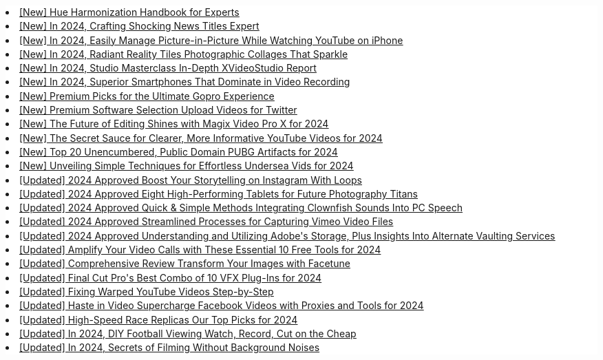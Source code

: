 <li><a href="https://some-knowledge.techidaily.com/new-hue-harmonization-handbook-for-experts/"><u>[New] Hue Harmonization Handbook for Experts</u></a></li>
<li><a href="https://fox-access.techidaily.com/new-in-2024-crafting-shocking-news-titles-expert/"><u>[New] In 2024, Crafting Shocking News Titles Expert</u></a></li>
<li><a href="https://fox-access.techidaily.com/new-in-2024-easily-manage-picture-in-picture-while-watching-youtube-on-iphone/"><u>[New] In 2024, Easily Manage Picture-in-Picture While Watching YouTube on iPhone</u></a></li>
<li><a href="https://fox-access.techidaily.com/new-in-2024-radiant-reality-tiles-photographic-collages-that-sparkle/"><u>[New] In 2024, Radiant Reality Tiles Photographic Collages That Sparkle</u></a></li>
<li><a href="https://fox-access.techidaily.com/new-in-2024-studio-masterclass-in-depth-xvideostudio-report/"><u>[New] In 2024, Studio Masterclass In-Depth XVideoStudio Report</u></a></li>
<li><a href="https://fox-access.techidaily.com/new-in-2024-superior-smartphones-that-dominate-in-video-recording/"><u>[New] In 2024, Superior Smartphones That Dominate in Video Recording</u></a></li>
<li><a href="https://extra-approaches.techidaily.com/new-premium-picks-for-the-ultimate-gopro-experience/"><u>[New] Premium Picks for the Ultimate Gopro Experience</u></a></li>
<li><a href="https://fox-access.techidaily.com/new-premium-software-selection-upload-videos-for-twitter/"><u>[New] Premium Software Selection Upload Videos for Twitter</u></a></li>
<li><a href="https://fox-access.techidaily.com/new-the-future-of-editing-shines-with-magix-video-pro-x-for-2024/"><u>[New] The Future of Editing Shines with Magix Video Pro X for 2024</u></a></li>
<li><a href="https://fox-access.techidaily.com/new-the-secret-sauce-for-clearer-more-informative-youtube-videos-for-2024/"><u>[New] The Secret Sauce for Clearer, More Informative YouTube Videos for 2024</u></a></li>
<li><a href="https://fox-access.techidaily.com/new-top-20-unencumbered-public-domain-pubg-artifacts-for-2024/"><u>[New] Top 20 Unencumbered, Public Domain PUBG Artifacts for 2024</u></a></li>
<li><a href="https://fox-access.techidaily.com/new-unveiling-simple-techniques-for-effortless-undersea-vids-for-2024/"><u>[New] Unveiling Simple Techniques for Effortless Undersea Vids for 2024</u></a></li>
<li><a href="https://instagram-videos.techidaily.com/updated-2024-approved-boost-your-storytelling-on-instagram-with-loops/"><u>[Updated] 2024 Approved Boost Your Storytelling on Instagram With Loops</u></a></li>
<li><a href="https://fox-access.techidaily.com/updated-2024-approved-eight-high-performing-tablets-for-future-photography-titans/"><u>[Updated] 2024 Approved Eight High-Performing Tablets for Future Photography Titans</u></a></li>
<li><a href="https://fox-access.techidaily.com/updated-2024-approved-quick-and-simple-methods-integrating-clownfish-sounds-into-pc-speech/"><u>[Updated] 2024 Approved Quick & Simple Methods Integrating Clownfish Sounds Into PC Speech</u></a></li>
<li><a href="https://screen-activity-recording.techidaily.com/updated-2024-approved-streamlined-processes-for-capturing-vimeo-video-files/"><u>[Updated] 2024 Approved Streamlined Processes for Capturing Vimeo Video Files</u></a></li>
<li><a href="https://fox-access.techidaily.com/updated-2024-approved-understanding-and-utilizing-adobes-storage-plus-insights-into-alternate-vaulting-services/"><u>[Updated] 2024 Approved Understanding and Utilizing Adobe's Storage, Plus Insights Into Alternate Vaulting Services</u></a></li>
<li><a href="https://visual-screen-recording.techidaily.com/updated-amplify-your-video-calls-with-these-essential-10-free-tools-for-2024/"><u>[Updated] Amplify Your Video Calls with These Essential 10 Free Tools for 2024</u></a></li>
<li><a href="https://fox-access.techidaily.com/updated-comprehensive-review-transform-your-images-with-facetune/"><u>[Updated] Comprehensive Review Transform Your Images with Facetune</u></a></li>
<li><a href="https://fox-access.techidaily.com/updated-final-cut-pros-best-combo-of-10-vfx-plug-ins-for-2024/"><u>[Updated] Final Cut Pro's Best Combo of 10 VFX Plug-Ins for 2024</u></a></li>
<li><a href="https://some-techniques.techidaily.com/updated-fixing-warped-youtube-videos-step-by-step/"><u>[Updated] Fixing Warped YouTube Videos Step-by-Step</u></a></li>
<li><a href="https://fox-access.techidaily.com/updated-haste-in-video-supercharge-facebook-videos-with-proxies-and-tools-for-2024/"><u>[Updated] Haste in Video Supercharge Facebook Videos with Proxies and Tools for 2024</u></a></li>
<li><a href="https://screen-recording.techidaily.com/updated-high-speed-race-replicas-our-top-picks-for-2024/"><u>[Updated] High-Speed Race Replicas Our Top Picks for 2024</u></a></li>
<li><a href="https://fox-access.techidaily.com/updated-in-2024-diy-football-viewing-watch-record-cut-on-the-cheap/"><u>[Updated] In 2024, DIY Football Viewing Watch, Record, Cut on the Cheap</u></a></li>
<li><a href="https://video-capture.techidaily.com/updated-in-2024-secrets-of-filming-without-background-noises/"><u>[Updated] In 2024, Secrets of Filming Without Background Noises</u></a></li>